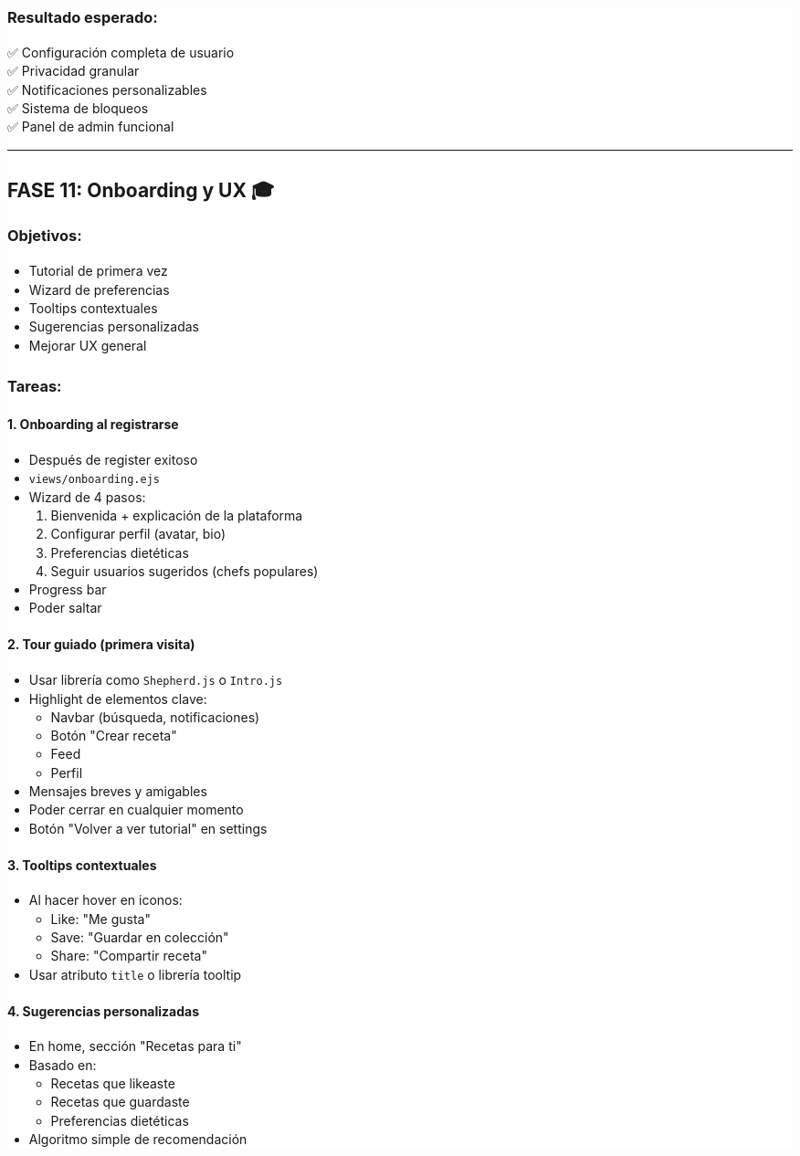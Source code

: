 ### Resultado esperado:
✅ Configuración completa de usuario  
✅ Privacidad granular  
✅ Notificaciones personalizables  
✅ Sistema de bloqueos  
✅ Panel de admin funcional

---

## **FASE 11: Onboarding y UX** 🎓

### Objetivos:
- Tutorial de primera vez
- Wizard de preferencias
- Tooltips contextuales
- Sugerencias personalizadas
- Mejorar UX general

### Tareas:

#### 1. Onboarding al registrarse
- Después de register exitoso
- `views/onboarding.ejs`
- Wizard de 4 pasos:
  1. Bienvenida + explicación de la plataforma
  2. Configurar perfil (avatar, bio)
  3. Preferencias dietéticas
  4. Seguir usuarios sugeridos (chefs populares)
- Progress bar
- Poder saltar

#### 2. Tour guiado (primera visita)
- Usar librería como `Shepherd.js` o `Intro.js`
- Highlight de elementos clave:
  - Navbar (búsqueda, notificaciones)
  - Botón "Crear receta"
  - Feed
  - Perfil
- Mensajes breves y amigables
- Poder cerrar en cualquier momento
- Botón "Volver a ver tutorial" en settings

#### 3. Tooltips contextuales
- Al hacer hover en iconos:
  - Like: "Me gusta"
  - Save: "Guardar en colección"
  - Share: "Compartir receta"
- Usar atributo `title` o librería tooltip

#### 4. Sugerencias personalizadas
- En home, sección "Recetas para ti"
- Basado en:
  - Recetas que likeaste
  - Recetas que guardaste
  - Preferencias dietéticas
- Algoritmo simple de recomendación
